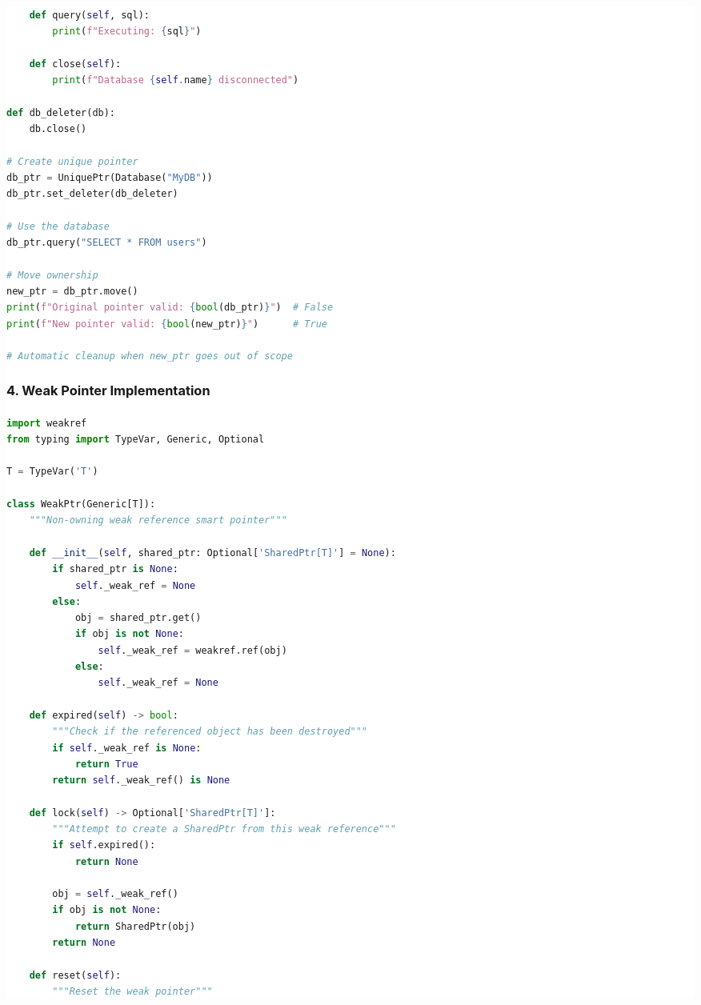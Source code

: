 ```python
    def query(self, sql):
        print(f"Executing: {sql}")
    
    def close(self):
        print(f"Database {self.name} disconnected")

def db_deleter(db):
    db.close()

# Create unique pointer
db_ptr = UniquePtr(Database("MyDB"))
db_ptr.set_deleter(db_deleter)

# Use the database
db_ptr.query("SELECT * FROM users")

# Move ownership
new_ptr = db_ptr.move()
print(f"Original pointer valid: {bool(db_ptr)}")  # False
print(f"New pointer valid: {bool(new_ptr)}")      # True

# Automatic cleanup when new_ptr goes out of scope
```

### 4. Weak Pointer Implementation

```python
import weakref
from typing import TypeVar, Generic, Optional

T = TypeVar('T')

class WeakPtr(Generic[T]):
    """Non-owning weak reference smart pointer"""
    
    def __init__(self, shared_ptr: Optional['SharedPtr[T]'] = None):
        if shared_ptr is None:
            self._weak_ref = None
        else:
            obj = shared_ptr.get()
            if obj is not None:
                self._weak_ref = weakref.ref(obj)
            else:
                self._weak_ref = None
    
    def expired(self) -> bool:
        """Check if the referenced object has been destroyed"""
        if self._weak_ref is None:
            return True
        return self._weak_ref() is None
    
    def lock(self) -> Optional['SharedPtr[T]']:
        """Attempt to create a SharedPtr from this weak reference"""
        if self.expired():
            return None
        
        obj = self._weak_ref()
        if obj is not None:
            return SharedPtr(obj)
        return None
    
    def reset(self):
        """Reset the weak pointer"""
```
